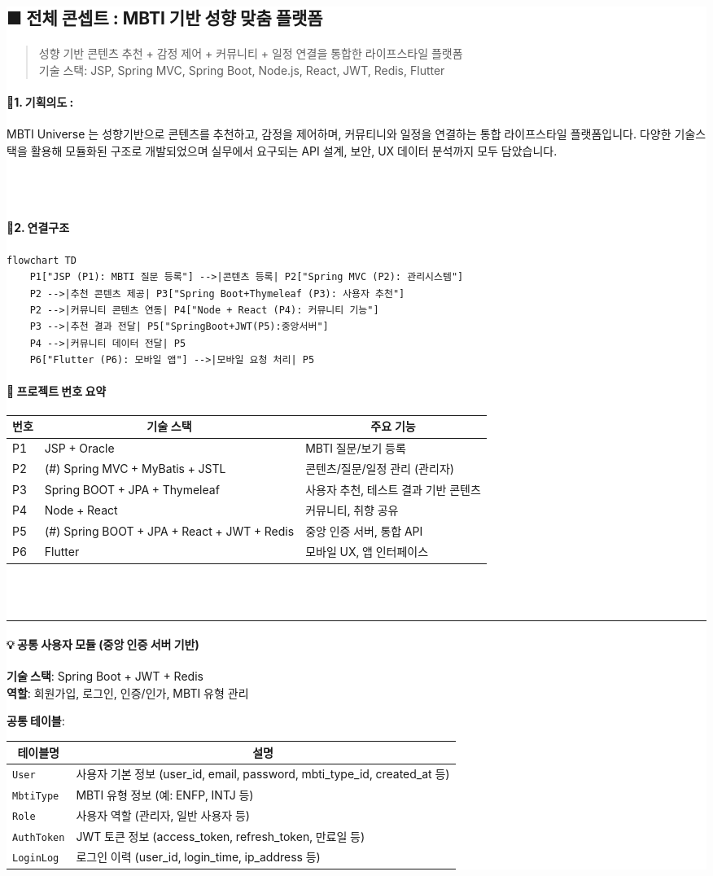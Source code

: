 ## ■ 전체 콘셉트 : MBTI 기반 성향 맞춤 플랫폼  
> 성향 기반 콘텐츠 추천 + 감정 제어 + 커뮤니티 + 일정 연결을 통합한 라이프스타일 플랫폼  
> 기술 스택: JSP, Spring MVC, Spring Boot, Node.js, React, JWT, Redis, Flutter


#### 📌1. 기획의도 : 
MBTI Universe 는 성향기반으로 콘텐츠를 추천하고, 감정을 제어하며, 커뮤티니와 일정을 연결하는 통합 라이프스타일 플랫폼입니다. 다양한 기술스택을 활용해 모듈화된 구조로 개발되었으며 실무에서 요구되는 API 설계, 보안, UX 데이터 분석까지 모두 담았습니다.

<br>
<br>

#### 📌2. 연결구조

```mermaid
flowchart TD
    P1["JSP (P1): MBTI 질문 등록"] -->|콘텐츠 등록| P2["Spring MVC (P2): 관리시스템"]
    P2 -->|추천 콘텐츠 제공| P3["Spring Boot+Thymeleaf (P3): 사용자 추천"]
    P2 -->|커뮤니티 콘텐츠 연동| P4["Node + React (P4): 커뮤니티 기능"]
    P3 -->|추천 결과 전달| P5["SpringBoot+JWT(P5):중앙서버"]
    P4 -->|커뮤니티 데이터 전달| P5
    P6["Flutter (P6): 모바일 앱"] -->|모바일 요청 처리| P5
``` 

#### 📌 프로젝트 번호 요약

| 번호 | 기술 스택 | 주요 기능 |
|------|------------|------------|
| P1 | JSP + Oracle | MBTI 질문/보기 등록 |
| P2 | (#) Spring MVC + MyBatis + JSTL | 콘텐츠/질문/일정 관리 (관리자) |
| P3 |   Spring BOOT + JPA + Thymeleaf |사용자 추천, 테스트 결과 기반 콘텐츠 |
| P4 |   Node + React  | 커뮤니티, 취향 공유 |
| P5 | (#) Spring BOOT + JPA + React + JWT + Redis |  중앙 인증 서버, 통합 API  | 
| P6 | Flutter | 모바일 UX, 앱 인터페이스 |
 



 


<br>
<br>

---

#### 💡 공통 사용자 모듈 (중앙 인증 서버 기반)  
**기술 스택**: Spring Boot + JWT + Redis  
**역할**: 회원가입, 로그인, 인증/인가, MBTI 유형 관리

**공통 테이블**:

| 테이블명       | 설명 |
|----------------|------|
| `User`         | 사용자 기본 정보 (user_id, email, password, mbti_type_id, created_at 등) |
| `MbtiType`     | MBTI 유형 정보 (예: ENFP, INTJ 등) |
| `Role`         | 사용자 역할 (관리자, 일반 사용자 등) |
| `AuthToken`    | JWT 토큰 정보 (access_token, refresh_token, 만료일 등) |
| `LoginLog`     | 로그인 이력 (user_id, login_time, ip_address 등) |

